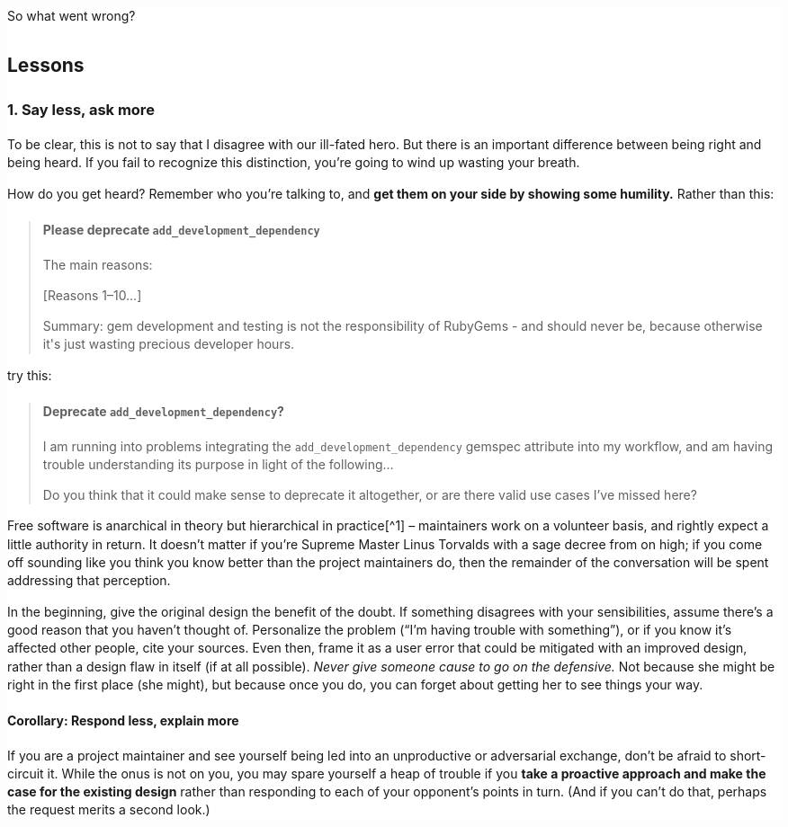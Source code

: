 So what went wrong?

Lessons
-------

### 1. Say less, ask more

To be clear, this is not to say that I disagree with our ill-fated hero. But there is an important difference between being right and being heard. If you fail to recognize this distinction, you’re going to wind up wasting your breath.

How do you get heard? Remember who you’re talking to, and **get them on your side by showing some humility.** Rather than this:

> #### Please deprecate `add_development_dependency`
> 
> The main reasons:
>
> [Reasons 1–10…]
> 
> Summary: gem development and testing is not the responsibility of RubyGems - 
> and should never be, because otherwise it's just wasting precious developer 
> hours.

try this:

> #### Deprecate `add_development_dependency`?
> 
> I am running into problems integrating the `add_development_dependency`
> gemspec attribute into my workflow, and am having trouble understanding its
> purpose in light of the following…
> 
> Do you think that it could make sense to deprecate it altogether, or are there
> valid use cases I’ve missed here?

Free software is anarchical in theory but hierarchical in practice[^1] – maintainers work on a volunteer basis, and rightly expect a little authority in return. It doesn’t matter if you’re Supreme Master Linus Torvalds with a sage decree from on high; if you come off sounding like you think you know better than the project maintainers do, then the remainder of the conversation will be spent addressing that perception.

In the beginning, give the original design the benefit of the doubt. If something disagrees with your sensibilities, assume there’s a good reason that you haven’t thought of. Personalize the problem (“I’m having trouble with something”), or if you know it’s affected other people, cite your sources. Even then, frame it as a user error that could be mitigated with an improved design, rather than a design flaw in itself (if at all possible). _Never give someone cause to go on the defensive._ Not because she might be right in the first place (she might), but because once you do, you can forget about getting her to see things your way.

#### Corollary: Respond less, explain more

If you are a project maintainer and see yourself being led into an unproductive or adversarial exchange, don’t be afraid to short-circuit it. While the onus is not on you, you may spare yourself a heap of trouble if you **take a proactive approach and make the case for the existing design** rather than responding to each of your opponent’s points in turn. (And if you can’t do that, perhaps the request merits a second look.)


[dadp]: https://github.com/rubygems/rubygems/issues/1104
[tldr1]: https://github.com/rubygems/rubygems/issues/1104#issuecomment-67688646
[tldr2]: https://github.com/bbatsov/rubocop/issues/1555#issuecomment-76669210
[ptpp]: http://www.catb.org/esr/writings/homesteading/homesteading/ar01s03.html
[htn]: http://www.catb.org/esr/writings/homesteading/homesteading/